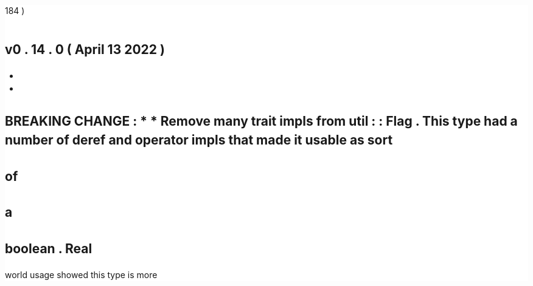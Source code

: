 184
)
#
#
v0
.
14
.
0
(
April
13
2022
)
-
*
*
BREAKING
CHANGE
:
*
*
Remove
many
trait
impls
from
util
:
:
Flag
.
This
type
had
a
number
of
deref
and
operator
impls
that
made
it
usable
as
sort
-
of
-
a
-
boolean
.
Real
-
world
usage
showed
this
type
is
more